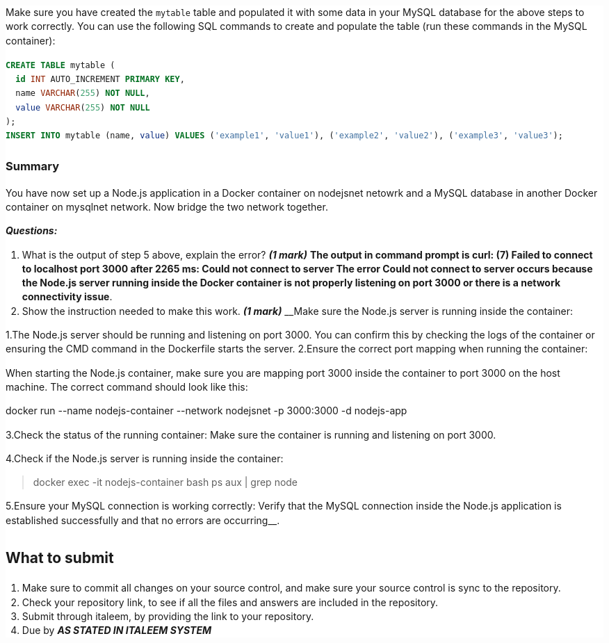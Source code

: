 Make sure you have created the `mytable` table and populated it with some data in your MySQL database for the above steps to work correctly.
You can use the following SQL commands to create and populate the table (run these commands in the MySQL container):
```sql
CREATE TABLE mytable (
  id INT AUTO_INCREMENT PRIMARY KEY,
  name VARCHAR(255) NOT NULL,
  value VARCHAR(255) NOT NULL
);
INSERT INTO mytable (name, value) VALUES ('example1', 'value1'), ('example2', 'value2'), ('example3', 'value3');
```
### Summary
You have now set up a Node.js application in a Docker container on nodejsnet netowrk and a MySQL database in another Docker container on mysqlnet network. Now bridge the two network together.

***Questions:***
1. What is the output of step 5 above, explain the error? ***(1 mark)*** __The output in command prompt is curl: (7) Failed to connect to localhost port 3000 after 2265 ms: Could not connect to server
The error Could not connect to server occurs because the Node.js server running inside the Docker container is not properly listening on port 3000 or there is a network connectivity issue__.
2. Show the instruction needed to make this work. ***(1 mark)*** __Make sure the Node.js server is running inside the container:

1.The Node.js server should be running and listening on port 3000. You can confirm this by checking the logs of the container or ensuring the CMD command in the Dockerfile starts the server.
2.Ensure the correct port mapping when running the container:

When starting the Node.js container, make sure you are mapping port 3000 inside the container to port 3000 on the host machine. The correct command should look like this:

docker run --name nodejs-container --network nodejsnet -p 3000:3000 -d nodejs-app

3.Check the status of the running container: Make sure the container is running and listening on port 3000.

4.Check if the Node.js server is running inside the container:
>docker exec -it nodejs-container bash
>ps aux | grep node

5.Ensure your MySQL connection is working correctly:
Verify that the MySQL connection inside the Node.js application is established successfully and that no errors are occurring__.

## What to submit
1. Make sure to commit all changes on your source control, and make sure your source control is sync to the repository. 
2. Check your repository link, to see if all the files and answers are included in the repository. 
3. Submit through italeem, by providing the link to your repository.
4. Due by ***AS STATED IN ITALEEM SYSTEM***
